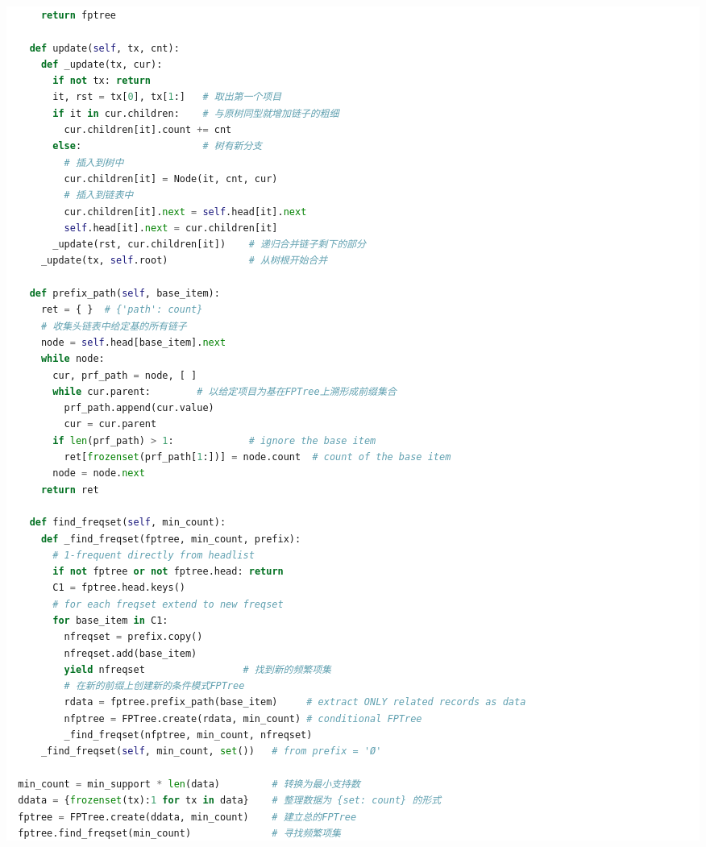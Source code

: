 ```py
      return fptree
    
    def update(self, tx, cnt):
      def _update(tx, cur):
        if not tx: return
        it, rst = tx[0], tx[1:]   # 取出第一个项目
        if it in cur.children:    # 与原树同型就增加链子的粗细
          cur.children[it].count += cnt
        else:                     # 树有新分支
          # 插入到树中
          cur.children[it] = Node(it, cnt, cur)
          # 插入到链表中
          cur.children[it].next = self.head[it].next
          self.head[it].next = cur.children[it]
        _update(rst, cur.children[it])    # 递归合并链子剩下的部分
      _update(tx, self.root)              # 从树根开始合并
    
    def prefix_path(self, base_item):
      ret = { }  # {'path': count}
      # 收集头链表中给定基的所有链子
      node = self.head[base_item].next
      while node:
        cur, prf_path = node, [ ]
        while cur.parent:        # 以给定项目为基在FPTree上溯形成前缀集合
          prf_path.append(cur.value)
          cur = cur.parent
        if len(prf_path) > 1:             # ignore the base item
          ret[frozenset(prf_path[1:])] = node.count  # count of the base item
        node = node.next
      return ret
    
    def find_freqset(self, min_count):
      def _find_freqset(fptree, min_count, prefix):
        # 1-frequent directly from headlist
        if not fptree or not fptree.head: return
        C1 = fptree.head.keys()
        # for each freqset extend to new freqset
        for base_item in C1:
          nfreqset = prefix.copy()
          nfreqset.add(base_item)
          yield nfreqset                 # 找到新的频繁项集
          # 在新的前缀上创建新的条件模式FPTree
          rdata = fptree.prefix_path(base_item)     # extract ONLY related records as data
          nfptree = FPTree.create(rdata, min_count) # conditional FPTree
          _find_freqset(nfptree, min_count, nfreqset)
      _find_freqset(self, min_count, set())   # from prefix = 'Ø'
  
  min_count = min_support * len(data)         # 转换为最小支持数
  ddata = {frozenset(tx):1 for tx in data}    # 整理数据为 {set: count} 的形式
  fptree = FPTree.create(ddata, min_count)    # 建立总的FPTree
  fptree.find_freqset(min_count)              # 寻找频繁项集
```
